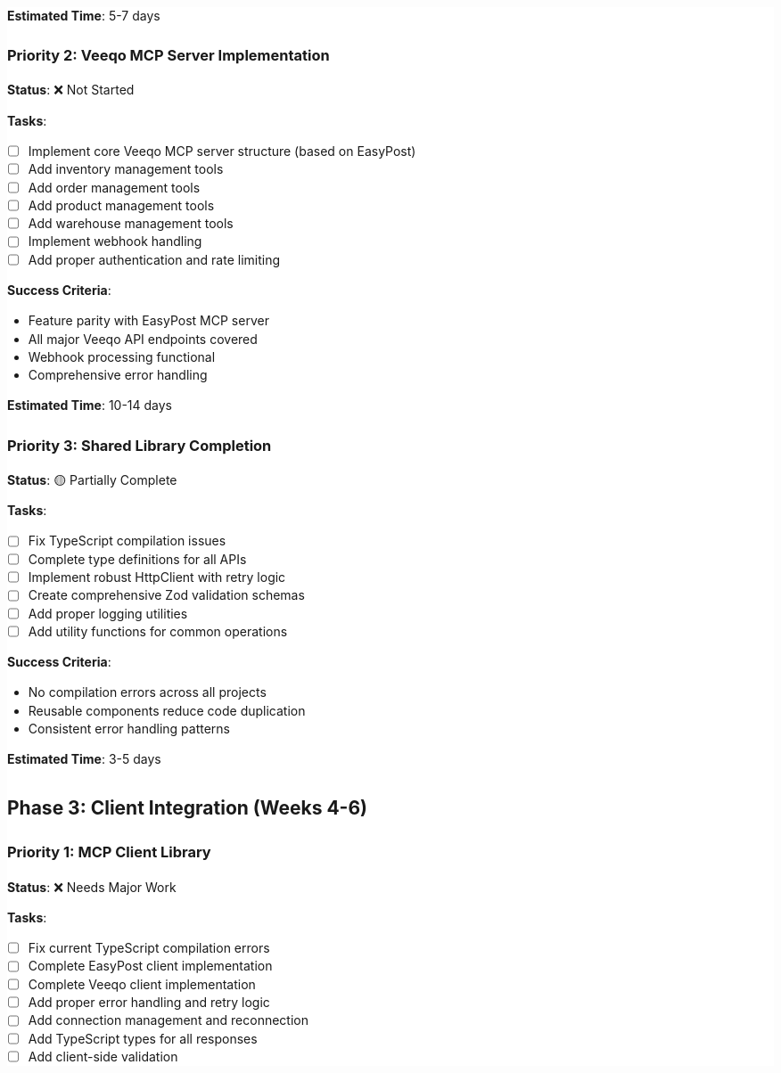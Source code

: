 **Estimated Time**: 5-7 days

### Priority 2: Veeqo MCP Server Implementation
**Status**: ❌ Not Started

**Tasks**:
- [ ] Implement core Veeqo MCP server structure (based on EasyPost)
- [ ] Add inventory management tools
- [ ] Add order management tools
- [ ] Add product management tools
- [ ] Add warehouse management tools
- [ ] Implement webhook handling
- [ ] Add proper authentication and rate limiting

**Success Criteria**:
- Feature parity with EasyPost MCP server
- All major Veeqo API endpoints covered
- Webhook processing functional
- Comprehensive error handling

**Estimated Time**: 10-14 days

### Priority 3: Shared Library Completion
**Status**: 🟡 Partially Complete

**Tasks**:
- [ ] Fix TypeScript compilation issues
- [ ] Complete type definitions for all APIs
- [ ] Implement robust HttpClient with retry logic
- [ ] Create comprehensive Zod validation schemas
- [ ] Add proper logging utilities
- [ ] Add utility functions for common operations

**Success Criteria**:
- No compilation errors across all projects
- Reusable components reduce code duplication
- Consistent error handling patterns

**Estimated Time**: 3-5 days

## Phase 3: Client Integration (Weeks 4-6)

### Priority 1: MCP Client Library
**Status**: ❌ Needs Major Work

**Tasks**:
- [ ] Fix current TypeScript compilation errors
- [ ] Complete EasyPost client implementation
- [ ] Complete Veeqo client implementation
- [ ] Add proper error handling and retry logic
- [ ] Add connection management and reconnection
- [ ] Add TypeScript types for all responses
- [ ] Add client-side validation
